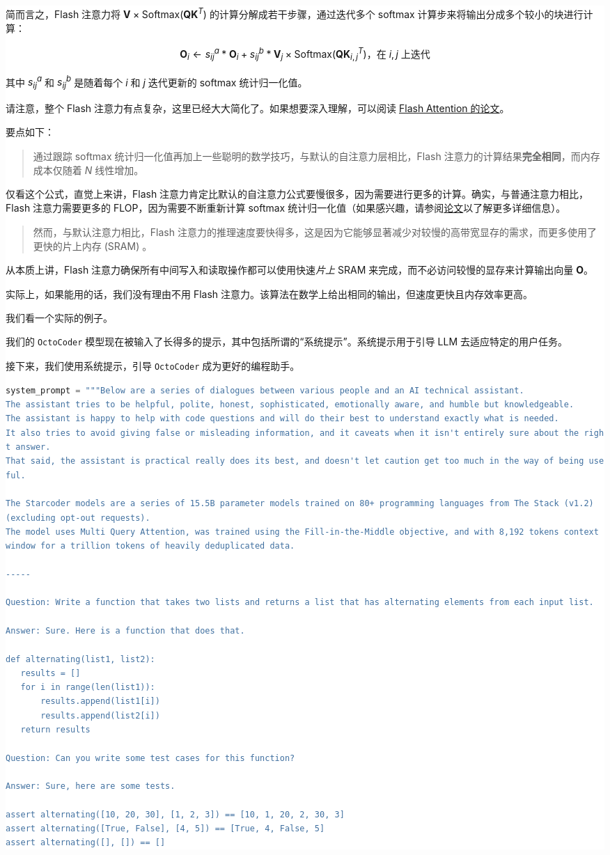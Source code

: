 简而言之，Flash 注意力将 $\mathbf{V} \times \text{Softmax}(\mathbf{QK}^T)$ 的计算分解成若干步骤，通过迭代多个 softmax 计算步来将输出分成多个较小的块进行计算：

$$ \textbf{O}_i \leftarrow s^a_{ij} * \textbf{O}_i + s^b_{ij} * \mathbf{V}_{j} \times \text{Softmax}(\mathbf{QK}^T_{i,j}) \text{，在 } i, j \text{ 上迭代} $$

其中 $s^a_{ij}$ 和 $s^b_{ij}$ 是随着每个 $i$ 和 $j$ 迭代更新的 softmax 统计归一化值。

请注意，整个 Flash 注意力有点复杂，这里已经大大简化了。如果想要深入理解，可以阅读 [Flash Attention 的论文](https://arxiv.org/pdf/2205.14135.pdf)。

要点如下：

> 通过跟踪 softmax 统计归一化值再加上一些聪明的数学技巧，与默认的自注意力层相比，Flash 注意力的计算结果**完全相同**，而内存成本仅随着 $N$ 线性增加。

仅看这个公式，直觉上来讲，Flash 注意力肯定比默认的自注意力公式要慢很多，因为需要进行更多的计算。确实，与普通注意力相比，Flash 注意力需要更多的 FLOP，因为需要不断重新计算 softmax 统计归一化值（如果感兴趣，请参阅[论文](https://arxiv.org/pdf/2205.14135.pdf)以了解更多详细信息）。

> 然而，与默认注意力相比，Flash 注意力的推理速度要快得多，这是因为它能够显著减少对较慢的高带宽显存的需求，而更多使用了更快的片上内存 (SRAM) 。

从本质上讲，Flash 注意力确保所有中间写入和读取操作都可以使用快速*片上* SRAM 来完成，而不必访问较慢的显存来计算输出向量 $\mathbf{O}$。

实际上，如果能用的话，我们没有理由不用 Flash 注意力。该算法在数学上给出相同的输出，但速度更快且内存效率更高。

我们看一个实际的例子。

我们的 `OctoCoder` 模型现在被输入了长得多的提示，其中包括所谓的“系统提示”。系统提示用于引导 LLM 去适应特定的用户任务。

接下来，我们使用系统提示，引导 `OctoCoder` 成为更好的编程助手。

```python
system_prompt = """Below are a series of dialogues between various people and an AI technical assistant.
The assistant tries to be helpful, polite, honest, sophisticated, emotionally aware, and humble but knowledgeable.
The assistant is happy to help with code questions and will do their best to understand exactly what is needed.
It also tries to avoid giving false or misleading information, and it caveats when it isn't entirely sure about the right answer.
That said, the assistant is practical really does its best, and doesn't let caution get too much in the way of being useful.

The Starcoder models are a series of 15.5B parameter models trained on 80+ programming languages from The Stack (v1.2) (excluding opt-out requests).
The model uses Multi Query Attention, was trained using the Fill-in-the-Middle objective, and with 8,192 tokens context window for a trillion tokens of heavily deduplicated data.

-----

Question: Write a function that takes two lists and returns a list that has alternating elements from each input list.

Answer: Sure. Here is a function that does that.

def alternating(list1, list2):
   results = []
   for i in range(len(list1)):
       results.append(list1[i])
       results.append(list2[i])
   return results

Question: Can you write some test cases for this function?

Answer: Sure, here are some tests.

assert alternating([10, 20, 30], [1, 2, 3]) == [10, 1, 20, 2, 30, 3]
assert alternating([True, False], [4, 5]) == [True, 4, False, 5]
assert alternating([], []) == []

```